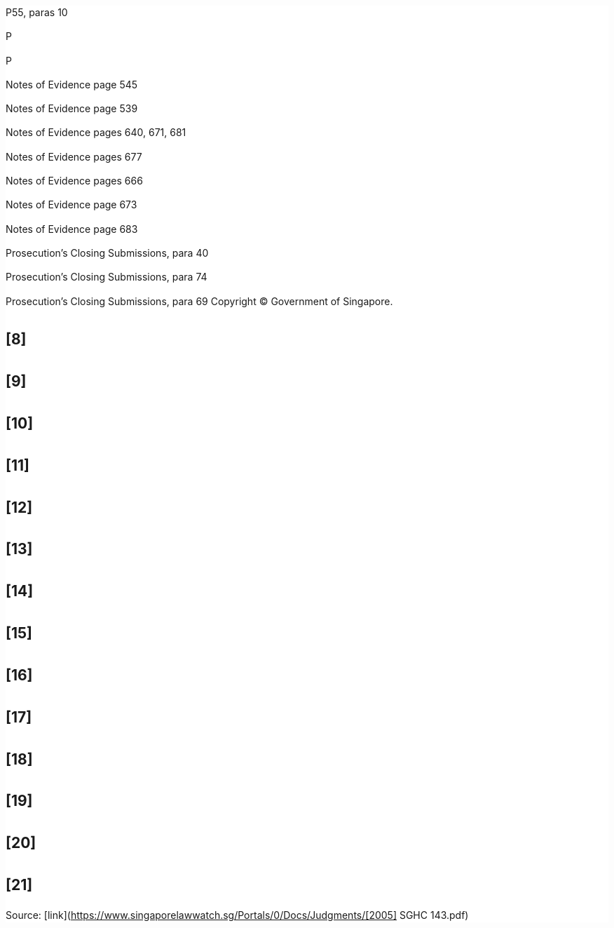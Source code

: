 P55, paras 10

 P 

 P 

 Notes of Evidence page 545 

 Notes of Evidence page 539 

 Notes of Evidence pages 640, 671, 681 

 Notes of Evidence pages 677

 Notes of Evidence pages 666

 Notes of Evidence page 673 

 Notes of Evidence page 683 

 Prosecution’s Closing Submissions, para 40 

 Prosecution’s Closing Submissions, para 74 

 Prosecution’s Closing Submissions, para 69 Copyright © Government of Singapore. 

## [8] 

## [9] 

## [10] 

## [11] 

## [12] 

## [13] 

## [14] 

## [15] 

## [16] 

## [17] 

## [18] 

## [19] 

## [20] 

## [21] 


Source: [link](https://www.singaporelawwatch.sg/Portals/0/Docs/Judgments/[2005] SGHC 143.pdf)
